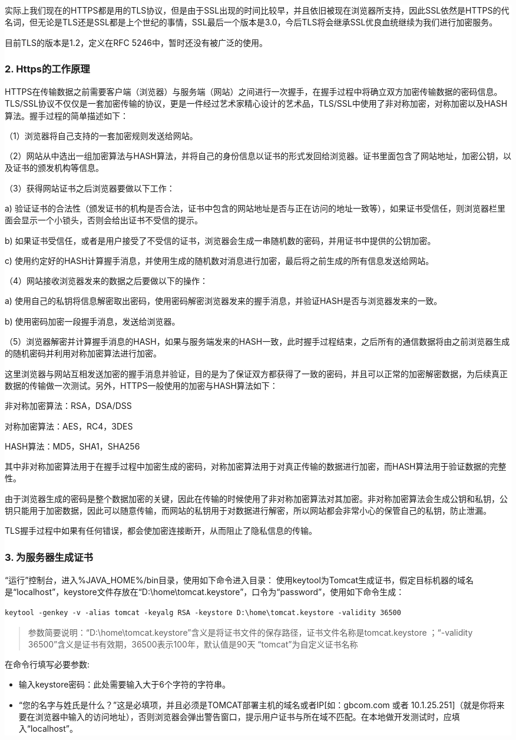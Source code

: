 实际上我们现在的HTTPS都是用的TLS协议，但是由于SSL出现的时间比较早，并且依旧被现在浏览器所支持，因此SSL依然是HTTPS的代名词，但无论是TLS还是SSL都是上个世纪的事情，SSL最后一个版本是3.0，今后TLS将会继承SSL优良血统继续为我们进行加密服务。

目前TLS的版本是1.2，定义在RFC 5246中，暂时还没有被广泛的使用。

### 2. Https的工作原理
HTTPS在传输数据之前需要客户端（浏览器）与服务端（网站）之间进行一次握手，在握手过程中将确立双方加密传输数据的密码信息。TLS/SSL协议不仅仅是一套加密传输的协议，更是一件经过艺术家精心设计的艺术品，TLS/SSL中使用了非对称加密，对称加密以及HASH算法。握手过程的简单描述如下：

（1）浏览器将自己支持的一套加密规则发送给网站。

（2）网站从中选出一组加密算法与HASH算法，并将自己的身份信息以证书的形式发回给浏览器。证书里面包含了网站地址，加密公钥，以及证书的颁发机构等信息。

（3）获得网站证书之后浏览器要做以下工作：

a) 验证证书的合法性（颁发证书的机构是否合法，证书中包含的网站地址是否与正在访问的地址一致等），如果证书受信任，则浏览器栏里面会显示一个小锁头，否则会给出证书不受信的提示。

b) 如果证书受信任，或者是用户接受了不受信的证书，浏览器会生成一串随机数的密码，并用证书中提供的公钥加密。

c) 使用约定好的HASH计算握手消息，并使用生成的随机数对消息进行加密，最后将之前生成的所有信息发送给网站。

（4）网站接收浏览器发来的数据之后要做以下的操作：

a) 使用自己的私钥将信息解密取出密码，使用密码解密浏览器发来的握手消息，并验证HASH是否与浏览器发来的一致。

b) 使用密码加密一段握手消息，发送给浏览器。

（5）浏览器解密并计算握手消息的HASH，如果与服务端发来的HASH一致，此时握手过程结束，之后所有的通信数据将由之前浏览器生成的随机密码并利用对称加密算法进行加密。

这里浏览器与网站互相发送加密的握手消息并验证，目的是为了保证双方都获得了一致的密码，并且可以正常的加密解密数据，为后续真正数据的传输做一次测试。另外，HTTPS一般使用的加密与HASH算法如下：

非对称加密算法：RSA，DSA/DSS

对称加密算法：AES，RC4，3DES

HASH算法：MD5，SHA1，SHA256

其中非对称加密算法用于在握手过程中加密生成的密码，对称加密算法用于对真正传输的数据进行加密，而HASH算法用于验证数据的完整性。

由于浏览器生成的密码是整个数据加密的关键，因此在传输的时候使用了非对称加密算法对其加密。非对称加密算法会生成公钥和私钥，公钥只能用于加密数据，因此可以随意传输，而网站的私钥用于对数据进行解密，所以网站都会非常小心的保管自己的私钥，防止泄漏。

TLS握手过程中如果有任何错误，都会使加密连接断开，从而阻止了隐私信息的传输。

### 3. 为服务器生成证书
“运行”控制台，进入%JAVA_HOME%/bin目录，使用如下命令进入目录：
使用keytool为Tomcat生成证书，假定目标机器的域名是“localhost”，keystore文件存放在“D:\home\tomcat.keystore”，口令为“password”，使用如下命令生成：

```
keytool -genkey -v -alias tomcat -keyalg RSA -keystore D:\home\tomcat.keystore -validity 36500
```

> 参数简要说明：“D:\home\tomcat.keystore”含义是将证书文件的保存路径，证书文件名称是tomcat.keystore ；“-validity 36500”含义是证书有效期，36500表示100年，默认值是90天 “tomcat”为自定义证书名称

在命令行填写必要参数:

* 输入keystore密码：此处需要输入大于6个字符的字符串。

* “您的名字与姓氏是什么？”这是必填项，并且必须是TOMCAT部署主机的域名或者IP[如：gbcom.com 或者 10.1.25.251]（就是你将来要在浏览器中输入的访问地址），否则浏览器会弹出警告窗口，提示用户证书与所在域不匹配。在本地做开发测试时，应填入“localhost”。

